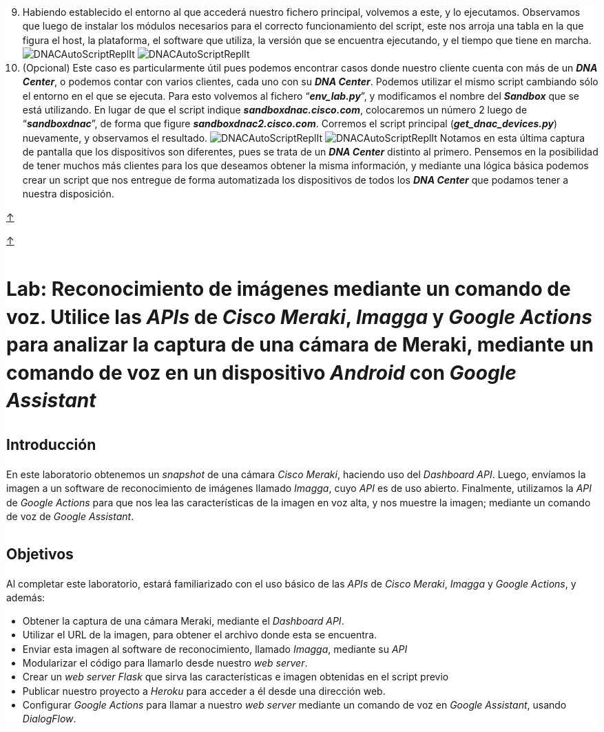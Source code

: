  9. Habiendo establecido el entorno al que accederá nuestro fichero principal, volvemos a este, y lo ejecutamos. Observamos que luego de instalar los módulos necesarios para el correcto funcionamiento del script, este nos arroja una tabla en la que figura el host, la plataforma, el software que utiliza, la versión que se encuentra ejecutando, y el tiempo que tiene en marcha.
![DNACAutoScriptReplIt](https://i.ibb.co/y4jmShp/DN-SB-22.png)
![DNACAutoScriptReplIt](https://i.ibb.co/d0mShXk/DN-SB-23.png)
 10. (Opcional) Este caso es particularmente útil pues podemos encontrar casos donde nuestro cliente cuenta con más de un **_DNA Center_**, o podemos contar con varios clientes, cada uno con su **_DNA Center_**. Podemos utilizar el mismo script cambiando sólo el entorno en el que se ejecuta. Para esto volvemos al fichero “**_env_lab.py_**”, y modificamos el nombre del **_Sandbox_** que se está utilizando. En lugar de que el script indique **_sandboxdnac.cisco.com_**, colocaremos un número 2 luego de “**_sandboxdnac_**”, de forma que figure **_sandboxdnac2.cisco.com_**. Corremos el script principal (**_get_dnac_devices.py_**) nuevamente, y observamos el resultado.
![DNACAutoScriptReplIt](https://i.ibb.co/VmdyPg6/DN-SB-24.png)
![DNACAutoScriptReplIt](https://i.ibb.co/9p4F4Lv/DN-SB-25.png)
Notamos en esta última captura de pantalla que los dispositivos son diferentes, pues se trata de un **_DNA Center_** distinto al primero. Pensemos en la posibilidad de tener muchos más clientes para los que deseamos obtener la misma información, y mediante una lógica básica podemos crear un script que nos entregue de forma automatizada los dispositivos de todos los **_DNA Center_** que podamos tener a nuestra disposición.

[↑](#toc)
<div id='para3'/>



[↑](#toc)
<div id='para4'/>

# Lab: Reconocimiento de imágenes mediante un comando de voz. Utilice las *APIs* de *Cisco Meraki*, *Imagga* y *Google Actions* para analizar la captura de una cámara de Meraki, mediante un comando de voz en un dispositivo *Android* con *Google Assistant* 

## Introducción
En este laboratorio obtenemos un *snapshot* de una cámara *Cisco Meraki*, haciendo uso del *Dashboard API*. Luego, envíamos la imagen a un software de reconocimiento de imágenes llamado *Imagga*, cuyo *API* es de uso abierto. Finalmente, utilizamos la *API* de *Google Actions* para que nos lea las características de la imagen en voz alta, y nos muestre la imagen; mediante un comando de voz de *Google Assistant*.


## Objetivos

Al completar este laboratorio, estará familiarizado con el uso básico de las *APIs* de *Cisco Meraki*, *Imagga* y *Google Actions*, y además:

 - Obtener la captura de una cámara Meraki, mediante el *Dashboard API*.
 - Utilizar el URL de la imagen, para obtener el archivo donde esta se encuentra.
 - Enviar esta imagen al software de reconocimiento, llamado *Imagga*, mediante su *API*
 - Modularizar el código para llamarlo desde nuestro *web server*.
 - Crear un *web server Flask* que sirva las características e imagen obtenidas en el script previo
 - Publicar nuestro proyecto a *Heroku* para acceder a él desde una dirección web.
 - Configurar *Google Actions* para llamar a nuestro *web server* mediante un comando de voz en *Google Assistant*, usando *DialogFlow*.
